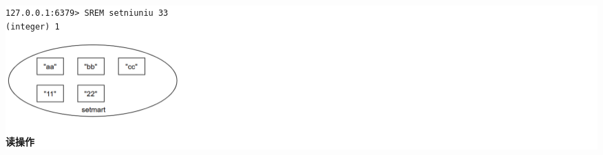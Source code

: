 ```shell
127.0.0.1:6379> SREM setniuniu 33
(integer) 1
```

<img src="../../assets/imgs/image-20230707141033015.png" alt="image-20230707141033015" style="zoom:25%;" />

#### 读操作
